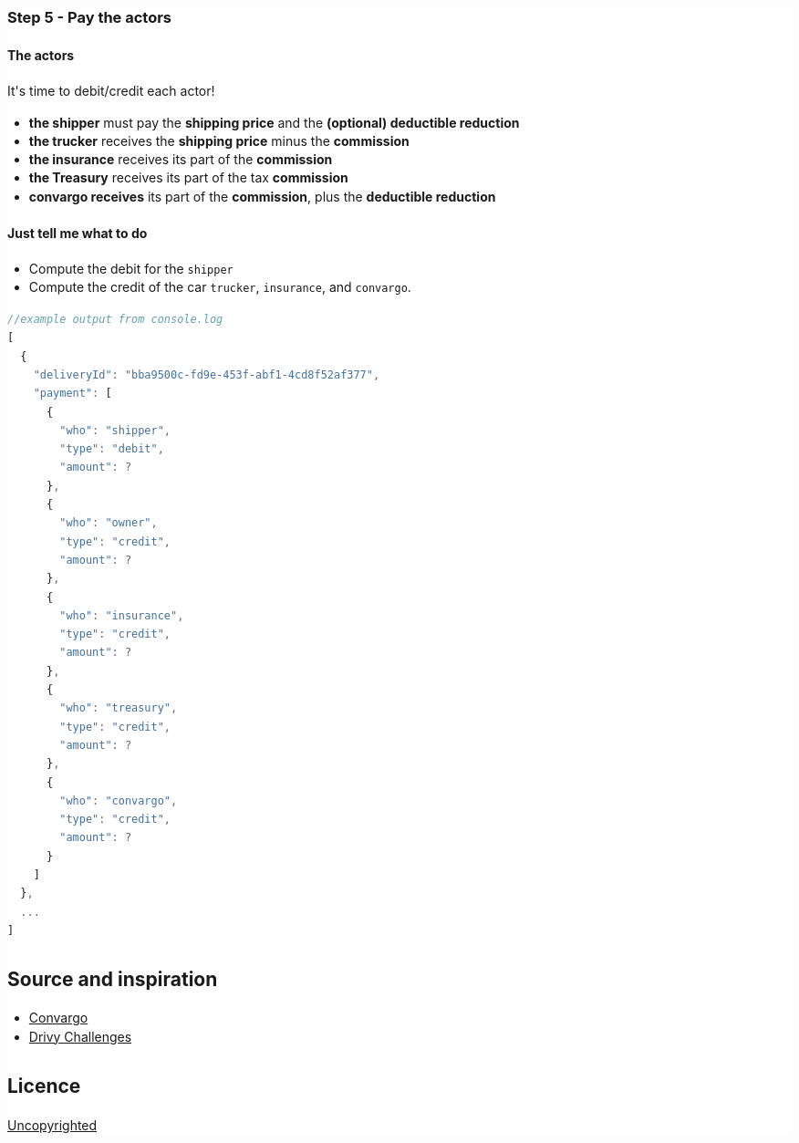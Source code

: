 ### Step 5 - Pay the actors

#### The actors

It's time to debit/credit each actor!

- **the shipper** must pay the **shipping price** and the **(optional) deductible reduction**
- **the trucker** receives the **shipping price** minus the **commission**
- **the insurance** receives its part of the **commission**
- **the Treasury** receives its part of the tax **commission**
- **convargo receives** its part of the **commission**, plus the **deductible reduction**

#### Just tell me what to do

* Compute the debit for the `shipper`
* Compute the credit of the car `trucker`, `insurance`, and `convargo`.

```js
//example output from console.log
[
  {
    "deliveryId": "bba9500c-fd9e-453f-abf1-4cd8f52af377",
    "payment": [
      {
        "who": "shipper",
        "type": "debit",
        "amount": ?
      },
      {
        "who": "owner",
        "type": "credit",
        "amount": ?
      },
      {
        "who": "insurance",
        "type": "credit",
        "amount": ?
      },
      {
        "who": "treasury",
        "type": "credit",
        "amount": ?
      },
      {
        "who": "convargo",
        "type": "credit",
        "amount": ?
      }
    ]
  },
  ...
]
```

## Source and inspiration

* [Convargo](https://www.convargo.com/)
* [Drivy Challenges](https://github.com/drivy/jobs)

## Licence

[Uncopyrighted](http://zenhabits.net/uncopyright/)
